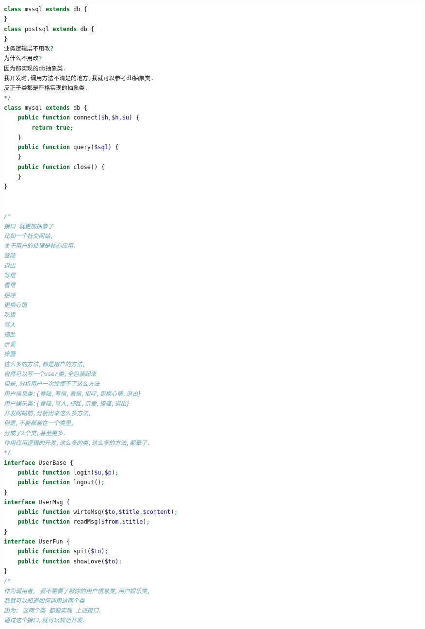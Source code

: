 ```php
class mssql extends db {  
}  
class postsql extends db {  
}  
业务逻辑层不用改?  
为什么不用改?  
因为都实现的db抽象类.  
我开发时,调用方法不清楚的地方,我就可以参考db抽象类.  
反正子类都是严格实现的抽象类.  
*/   
class mysql extends db {   
    public function connect($h,$h,$u) {   
        return true;   
    }   
    public function query($sql) {   
    }   
    public function close() {   
    }   
}   


/*  
接口 就更加抽象了  
比如一个社交网站,  
关于用户的处理是核心应用.  
登陆  
退出  
写信  
看信  
招呼  
更换心情  
吃饭  
骂人  
捣乱  
示爱  
撩骚  
这么多的方法,都是用户的方法,  
自然可以写一个user类,全包装起来  
但是,分析用户一次性使不了这么方法  
用户信息类:{登陆,写信,看信,招呼,更换心情,退出}  
用户娱乐类:{登陆,骂人,捣乱,示爱,撩骚,退出}  
开发网站前,分析出来这么多方法,  
但是,不能都装在一个类里,  
分成了2个类,甚至更多.  
作用应用逻辑的开发,这么多的类,这么多的方法,都晕了.  
*/   
interface UserBase {   
    public function login($u,$p);   
    public function logout();   
}   
interface UserMsg {   
    public function wirteMsg($to,$title,$content);   
    public function readMsg($from,$title);   
}   
interface UserFun {   
    public function spit($to);   
    public function showLove($to);   
}   
/*  
作为调用者, 我不需要了解你的用户信息类,用户娱乐类,  
我就可以知道如何调用这两个类  
因为: 这两个类 都要实现 上述接口.  
通过这个接口,就可以规范开发.  
```